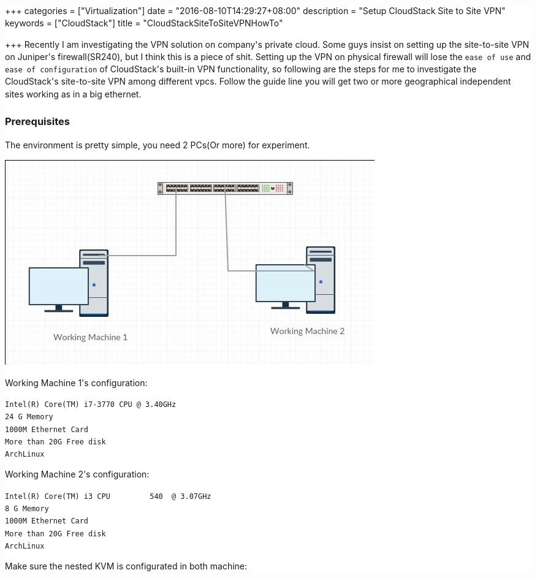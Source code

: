 +++
categories = ["Virtualization"]
date = "2016-08-10T14:29:27+08:00"
description = "Setup CloudStack Site to Site VPN"
keywords = ["CloudStack"]
title = "CloudStackSiteToSiteVPNHowTo"

+++
Recently I am investigating the VPN solution on company's private cloud. Some guys
insist on setting up the site-to-site VPN on Juniper's firewall(SR240), but I think
this is a piece of shit. Setting up the VPN on physical firewall will lose the `ease of
use` and `ease of configuration` of CloudStack's built-in VPN functionality, so
following are the steps for me to investigate the CloudStack's site-to-site VPN among
different vpcs. Follow the guide line you will get two or more geographical independent
sites working as in a big ethernet.    

### Prerequisites
The environment is pretty simple, you need 2 PCs(Or more) for experiment.    

![/images/2016_08_10_14_45_50_603x334.jpg](/images/2016_08_10_14_45_50_603x334.jpg)    

Working Machine 1's configuration:    

```
Intel(R) Core(TM) i7-3770 CPU @ 3.40GHz
24 G Memory
1000M Ethernet Card
More than 20G Free disk    
ArchLinux
```

Working Machine 2's configuration:    

```
Intel(R) Core(TM) i3 CPU         540  @ 3.07GHz
8 G Memory
1000M Ethernet Card
More than 20G Free disk    
ArchLinux
```
Make sure the nested KVM is configurated in both machine:    

